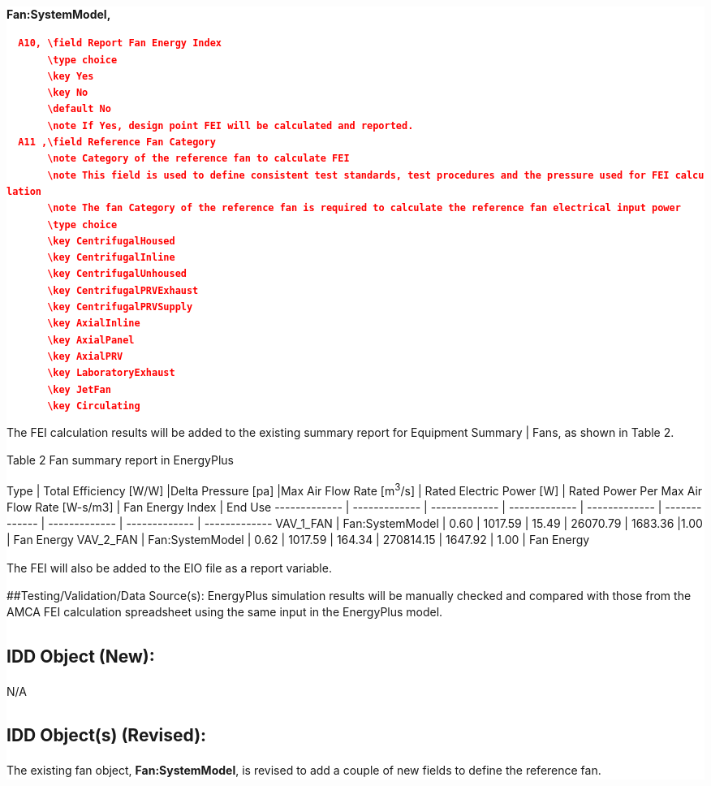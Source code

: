 **Fan:SystemModel,**
```json
  A10, \field Report Fan Energy Index
       \type choice
       \key Yes
       \key No
       \default No
       \note If Yes, design point FEI will be calculated and reported.
  A11 ,\field Reference Fan Category
       \note Category of the reference fan to calculate FEI
       \note This field is used to define consistent test standards, test procedures and the pressure used for FEI calculation
       \note The fan Category of the reference fan is required to calculate the reference fan electrical input power
       \type choice
       \key CentrifugalHoused
       \key CentrifugalInline
       \key CentrifugalUnhoused
       \key CentrifugalPRVExhaust
       \key CentrifugalPRVSupply
       \key AxialInline
       \key AxialPanel
       \key AxialPRV
       \key LaboratoryExhaust
       \key JetFan
       \key Circulating
```

The FEI calculation results will be added to the existing summary report for Equipment Summary | Fans, as shown in Table 2.

Table 2 Fan summary report in EnergyPlus

Type | Total Efficiency [W/W] |Delta Pressure [pa] |Max Air Flow Rate [m<sup>3</sup>/s] | Rated Electric Power [W] | Rated Power Per Max Air Flow Rate [W-s/m3] | Fan Energy Index | End Use
------------- | ------------- | ------------- | ------------- | ------------- | ------------- | ------------- | ------------- | -------------
VAV_1_FAN | Fan:SystemModel | 0.60 | 1017.59 | 15.49 | 26070.79 | 1683.36 |1.00 | Fan Energy
VAV_2_FAN | Fan:SystemModel | 0.62 | 1017.59 | 164.34 | 270814.15 | 1647.92 | 1.00 | Fan Energy

The FEI will also be added to the EIO file as a report variable.

##Testing/Validation/Data Source(s):
EnergyPlus simulation results will be manually checked and compared with those from the AMCA FEI calculation spreadsheet using the same input in the EnergyPlus model.

## IDD Object (New):
N/A

## IDD Object(s) (Revised):
The existing fan object, **Fan:SystemModel**, is revised to add a couple of new fields to define the reference fan.
